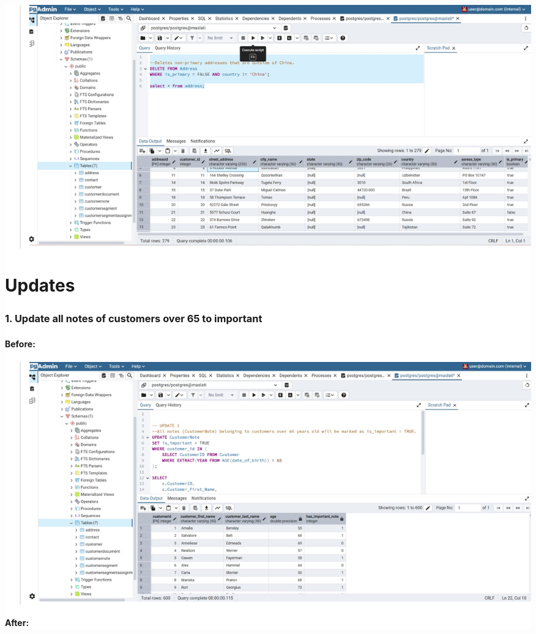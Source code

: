    > ![Before_Non_Primary_And_Non_Chinese_Removal](images/queries/after_china.jpg)

# Updates

### 1. **Update all notes of customers over 65 to important**
   #### Before:
   > ![Before_Updated_Notes_For_Over_65](images/queries/before_65.jpg)
   #### After: